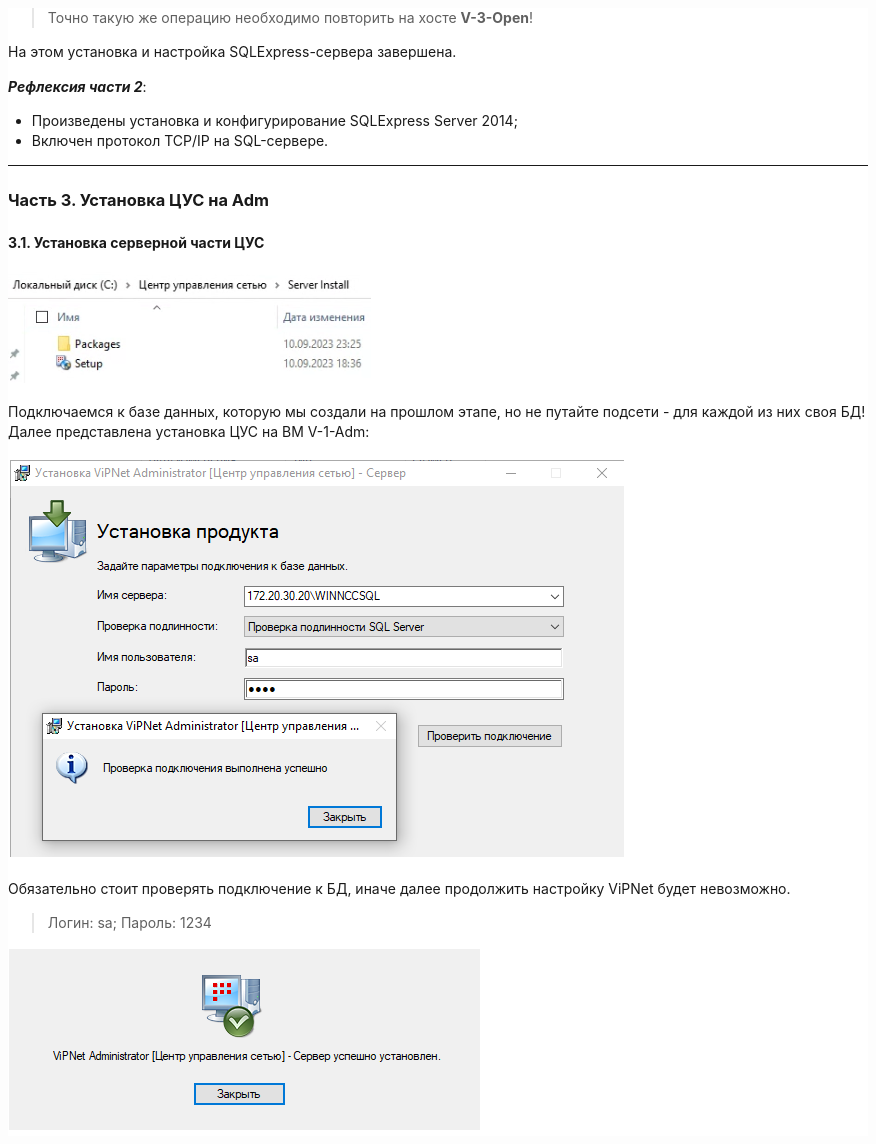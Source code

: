 >  Точно такую же операцию необходимо повторить на хосте **V-3-Open**!

На этом установка и настройка SQLExpress-сервера завершена.

***Рефлексия части 2***:
- Произведены установка и конфигурирование SQLExpress Server 2014;
- Включен протокол TCP/IP на SQL-сервере.

---
### Часть 3. Установка ЦУС на Adm

#### 3.1. Установка серверной части ЦУС

![ScreenShot](screenshots/25.png)

Подключаемся к базе данных, которую мы создали на прошлом этапе, но не путайте подсети - для каждой из них своя БД! Далее представлена установка ЦУС на ВМ V-1-Adm:

![ScreenShot](screenshots/26.png)

Обязательно стоит проверять подключение к БД, иначе далее продолжить настройку ViPNet будет невозможно.

> Логин: sa; Пароль: 1234

![ScreenShot](screenshots/27.png)
